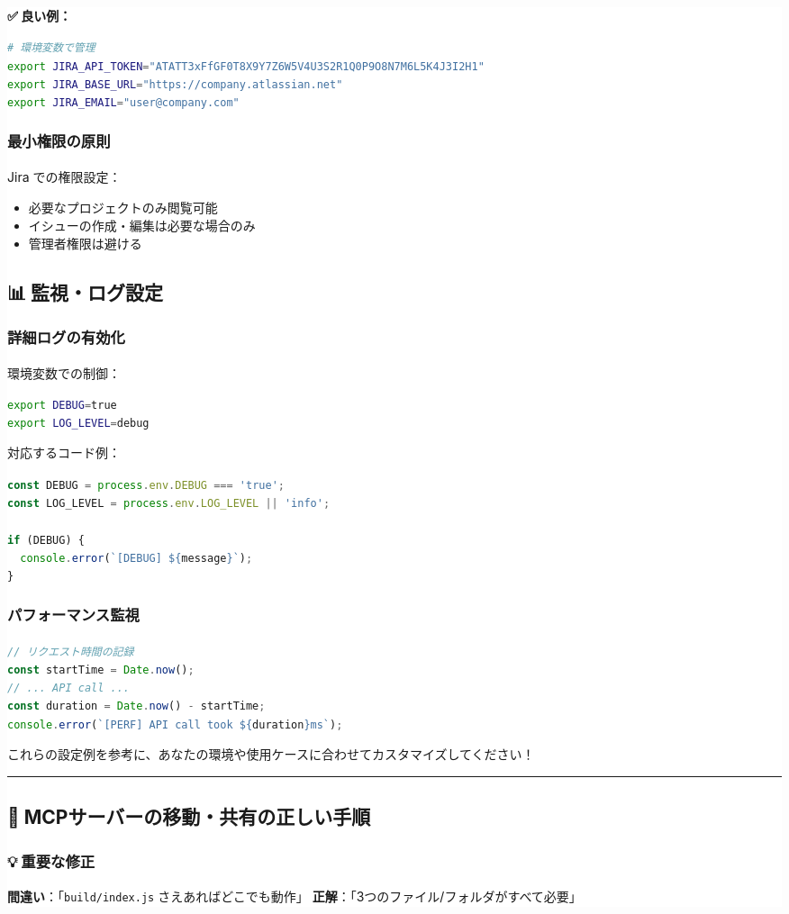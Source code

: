 **✅ 良い例：**
```bash
# 環境変数で管理
export JIRA_API_TOKEN="ATATT3xFfGF0T8X9Y7Z6W5V4U3S2R1Q0P9O8N7M6L5K4J3I2H1"
export JIRA_BASE_URL="https://company.atlassian.net"
export JIRA_EMAIL="user@company.com"
```

### 最小権限の原則

Jira での権限設定：
- 必要なプロジェクトのみ閲覧可能
- イシューの作成・編集は必要な場合のみ
- 管理者権限は避ける

## 📊 監視・ログ設定

### 詳細ログの有効化

環境変数での制御：
```bash
export DEBUG=true
export LOG_LEVEL=debug
```

対応するコード例：
```typescript
const DEBUG = process.env.DEBUG === 'true';
const LOG_LEVEL = process.env.LOG_LEVEL || 'info';

if (DEBUG) {
  console.error(`[DEBUG] ${message}`);
}
```

### パフォーマンス監視
```typescript
// リクエスト時間の記録
const startTime = Date.now();
// ... API call ...
const duration = Date.now() - startTime;
console.error(`[PERF] API call took ${duration}ms`);
```

これらの設定例を参考に、あなたの環境や使用ケースに合わせてカスタマイズしてください！

---

## 🔧 MCPサーバーの移動・共有の正しい手順

### 💡 重要な修正

**間違い**：「`build/index.js` さえあればどこでも動作」
**正解**：「3つのファイル/フォルダがすべて必要」
